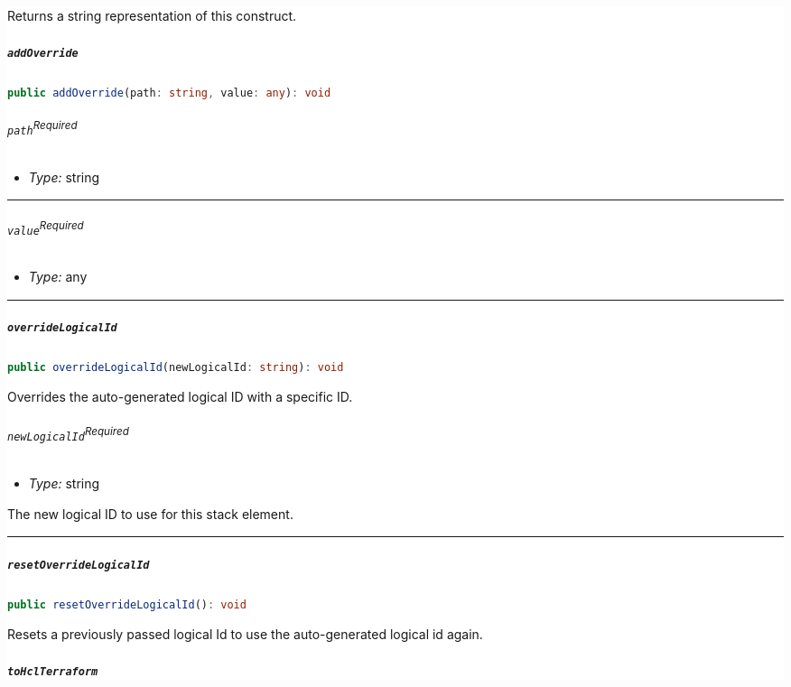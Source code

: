 Returns a string representation of this construct.

##### `addOverride` <a name="addOverride" id="@cdktf/provider-cloudflare.dataCloudflareRegionalHostname.DataCloudflareRegionalHostname.addOverride"></a>

```typescript
public addOverride(path: string, value: any): void
```

###### `path`<sup>Required</sup> <a name="path" id="@cdktf/provider-cloudflare.dataCloudflareRegionalHostname.DataCloudflareRegionalHostname.addOverride.parameter.path"></a>

- *Type:* string

---

###### `value`<sup>Required</sup> <a name="value" id="@cdktf/provider-cloudflare.dataCloudflareRegionalHostname.DataCloudflareRegionalHostname.addOverride.parameter.value"></a>

- *Type:* any

---

##### `overrideLogicalId` <a name="overrideLogicalId" id="@cdktf/provider-cloudflare.dataCloudflareRegionalHostname.DataCloudflareRegionalHostname.overrideLogicalId"></a>

```typescript
public overrideLogicalId(newLogicalId: string): void
```

Overrides the auto-generated logical ID with a specific ID.

###### `newLogicalId`<sup>Required</sup> <a name="newLogicalId" id="@cdktf/provider-cloudflare.dataCloudflareRegionalHostname.DataCloudflareRegionalHostname.overrideLogicalId.parameter.newLogicalId"></a>

- *Type:* string

The new logical ID to use for this stack element.

---

##### `resetOverrideLogicalId` <a name="resetOverrideLogicalId" id="@cdktf/provider-cloudflare.dataCloudflareRegionalHostname.DataCloudflareRegionalHostname.resetOverrideLogicalId"></a>

```typescript
public resetOverrideLogicalId(): void
```

Resets a previously passed logical Id to use the auto-generated logical id again.

##### `toHclTerraform` <a name="toHclTerraform" id="@cdktf/provider-cloudflare.dataCloudflareRegionalHostname.DataCloudflareRegionalHostname.toHclTerraform"></a>
